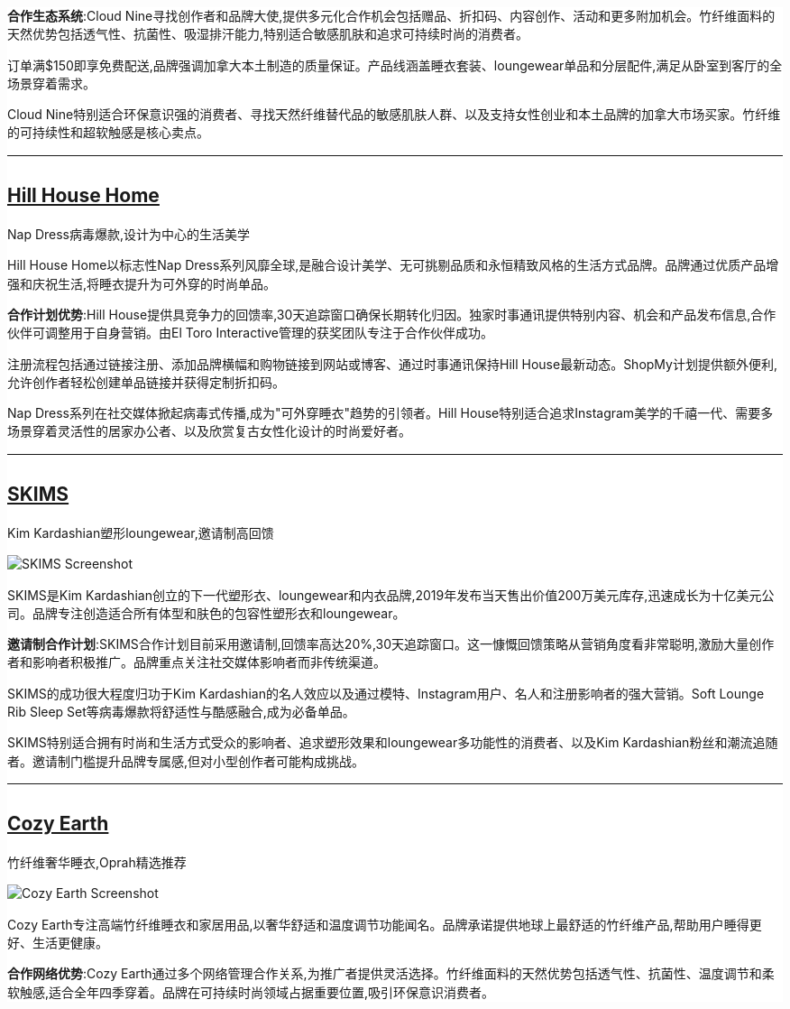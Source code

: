**合作生态系统**:Cloud Nine寻找创作者和品牌大使,提供多元化合作机会包括赠品、折扣码、内容创作、活动和更多附加机会。竹纤维面料的天然优势包括透气性、抗菌性、吸湿排汗能力,特别适合敏感肌肤和追求可持续时尚的消费者。

订单满$150即享免费配送,品牌强调加拿大本土制造的质量保证。产品线涵盖睡衣套装、loungewear单品和分层配件,满足从卧室到客厅的全场景穿着需求。

Cloud Nine特别适合环保意识强的消费者、寻找天然纤维替代品的敏感肌肤人群、以及支持女性创业和本土品牌的加拿大市场买家。竹纤维的可持续性和超软触感是核心卖点。

***

## **[Hill House Home](https://www.hillhousehome.com)**

Nap Dress病毒爆款,设计为中心的生活美学

Hill House Home以标志性Nap Dress系列风靡全球,是融合设计美学、无可挑剔品质和永恒精致风格的生活方式品牌。品牌通过优质产品增强和庆祝生活,将睡衣提升为可外穿的时尚单品。

**合作计划优势**:Hill House提供具竞争力的回馈率,30天追踪窗口确保长期转化归因。独家时事通讯提供特别内容、机会和产品发布信息,合作伙伴可调整用于自身营销。由El Toro Interactive管理的获奖团队专注于合作伙伴成功。

注册流程包括通过链接注册、添加品牌横幅和购物链接到网站或博客、通过时事通讯保持Hill House最新动态。ShopMy计划提供额外便利,允许创作者轻松创建单品链接并获得定制折扣码。

Nap Dress系列在社交媒体掀起病毒式传播,成为"可外穿睡衣"趋势的引领者。Hill House特别适合追求Instagram美学的千禧一代、需要多场景穿着灵活性的居家办公者、以及欣赏复古女性化设计的时尚爱好者。

***

## **[SKIMS](https://skims.com)**

Kim Kardashian塑形loungewear,邀请制高回馈

![SKIMS Screenshot](image/skims.webp)


SKIMS是Kim Kardashian创立的下一代塑形衣、loungewear和内衣品牌,2019年发布当天售出价值200万美元库存,迅速成长为十亿美元公司。品牌专注创造适合所有体型和肤色的包容性塑形衣和loungewear。

**邀请制合作计划**:SKIMS合作计划目前采用邀请制,回馈率高达20%,30天追踪窗口。这一慷慨回馈策略从营销角度看非常聪明,激励大量创作者和影响者积极推广。品牌重点关注社交媒体影响者而非传统渠道。

SKIMS的成功很大程度归功于Kim Kardashian的名人效应以及通过模特、Instagram用户、名人和注册影响者的强大营销。Soft Lounge Rib Sleep Set等病毒爆款将舒适性与酷感融合,成为必备单品。

SKIMS特别适合拥有时尚和生活方式受众的影响者、追求塑形效果和loungewear多功能性的消费者、以及Kim Kardashian粉丝和潮流追随者。邀请制门槛提升品牌专属感,但对小型创作者可能构成挑战。

***

## **[Cozy Earth](https://cozyearth.com)**

竹纤维奢华睡衣,Oprah精选推荐

![Cozy Earth Screenshot](image/cozyearth.webp)


Cozy Earth专注高端竹纤维睡衣和家居用品,以奢华舒适和温度调节功能闻名。品牌承诺提供地球上最舒适的竹纤维产品,帮助用户睡得更好、生活更健康。

**合作网络优势**:Cozy Earth通过多个网络管理合作关系,为推广者提供灵活选择。竹纤维面料的天然优势包括透气性、抗菌性、温度调节和柔软触感,适合全年四季穿着。品牌在可持续时尚领域占据重要位置,吸引环保意识消费者。
